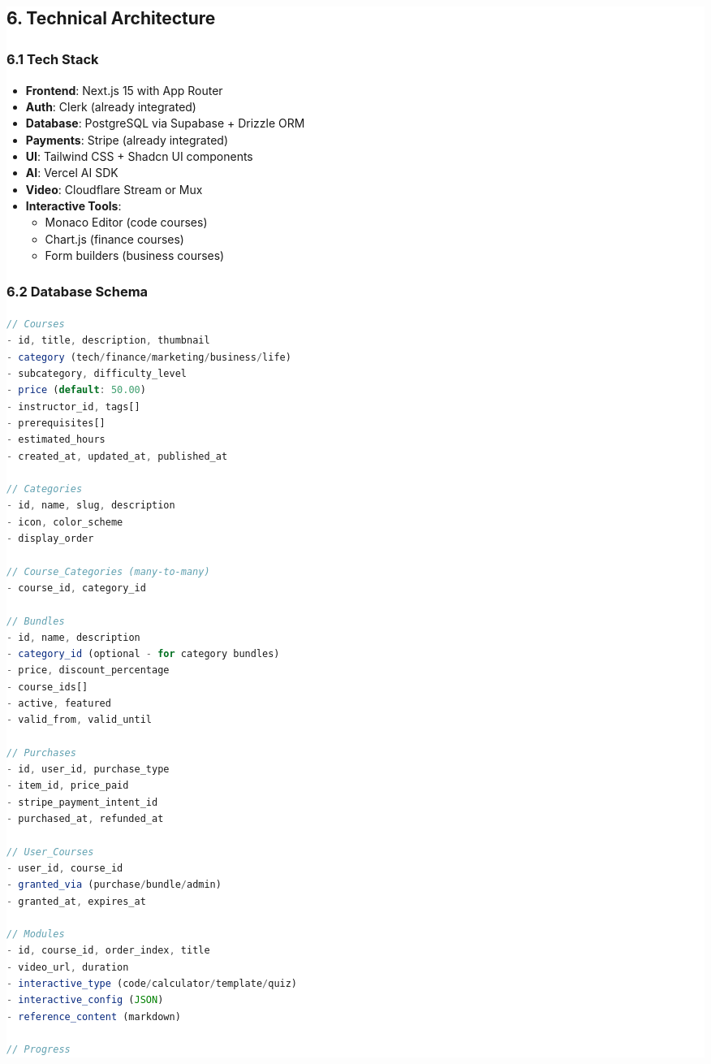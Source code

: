 ## 6. Technical Architecture

### 6.1 Tech Stack
- **Frontend**: Next.js 15 with App Router
- **Auth**: Clerk (already integrated)
- **Database**: PostgreSQL via Supabase + Drizzle ORM
- **Payments**: Stripe (already integrated)
- **UI**: Tailwind CSS + Shadcn UI components
- **AI**: Vercel AI SDK
- **Video**: Cloudflare Stream or Mux
- **Interactive Tools**: 
  - Monaco Editor (code courses)
  - Chart.js (finance courses)
  - Form builders (business courses)

### 6.2 Database Schema
```typescript
// Courses
- id, title, description, thumbnail
- category (tech/finance/marketing/business/life)
- subcategory, difficulty_level
- price (default: 50.00)
- instructor_id, tags[]
- prerequisites[]
- estimated_hours
- created_at, updated_at, published_at

// Categories
- id, name, slug, description
- icon, color_scheme
- display_order

// Course_Categories (many-to-many)
- course_id, category_id

// Bundles
- id, name, description
- category_id (optional - for category bundles)
- price, discount_percentage
- course_ids[]
- active, featured
- valid_from, valid_until

// Purchases
- id, user_id, purchase_type
- item_id, price_paid
- stripe_payment_intent_id
- purchased_at, refunded_at

// User_Courses
- user_id, course_id
- granted_via (purchase/bundle/admin)
- granted_at, expires_at

// Modules
- id, course_id, order_index, title
- video_url, duration
- interactive_type (code/calculator/template/quiz)
- interactive_config (JSON)
- reference_content (markdown)

// Progress
```